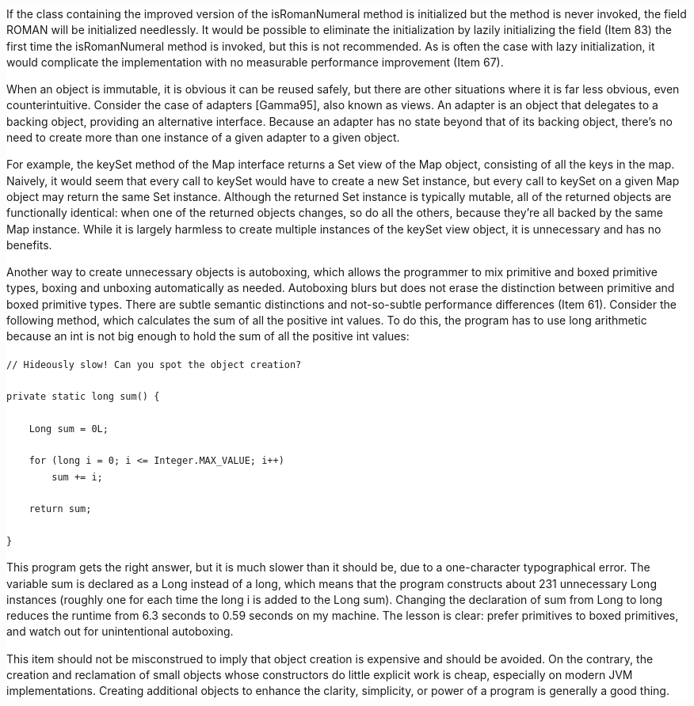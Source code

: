 If the class containing the improved version of the isRomanNumeral method is initialized but the method is never invoked, the field ROMAN will be initialized needlessly. It would be possible to eliminate the initialization by lazily initializing the field (Item 83) the first time the isRomanNumeral method is invoked, but this is not recommended. As is often the case with lazy initialization, it would complicate the implementation with no measurable performance improvement (Item 67).

When an object is immutable, it is obvious it can be reused safely, but there are other situations where it is far less obvious, even counterintuitive. Consider the case of adapters [Gamma95], also known as views. An adapter is an object that delegates to a backing object, providing an alternative interface. Because an adapter has no state beyond that of its backing object, there’s no need to create more than one instance of a given adapter to a given object.

For example, the keySet method of the Map interface returns a Set view of the Map object, consisting of all the keys in the map. 
Naively, it would seem that every call to keySet would have to create a new Set instance, but every call to keySet on a given Map object may return the same Set instance. Although the returned Set instance is typically mutable, all of the returned objects are functionally identical: when one of the returned objects changes, so do all the others, because they’re all backed by the same Map instance. While it is largely harmless to create multiple instances of the keySet view object, it is unnecessary and has no benefits.

Another way to create unnecessary objects is autoboxing, which allows the programmer to mix primitive and boxed primitive types, boxing and unboxing automatically as needed. Autoboxing blurs but does not erase the distinction between primitive and boxed primitive types. There are subtle semantic distinctions and not-so-subtle performance differences (Item 61). Consider the following method, which calculates the sum of all the positive int values. To do this, the program has to use long arithmetic because an int is not big enough to hold the sum of all the positive int values:

```aidl
// Hideously slow! Can you spot the object creation?

private static long sum() {

    Long sum = 0L;

    for (long i = 0; i <= Integer.MAX_VALUE; i++)
        sum += i;

    return sum;

}
```
This program gets the right answer, but it is much slower than it should be, due to a one-character typographical error. 
The variable sum is declared as a Long instead of a long, which means that the program constructs about 231 unnecessary Long instances (roughly one for each time the long i is added to the Long sum). 
Changing the declaration of sum from Long to long reduces the runtime from 6.3 seconds to 0.59 seconds on my machine. 
The lesson is clear: prefer primitives to boxed primitives, and watch out for unintentional autoboxing.

This item should not be misconstrued to imply that object creation is expensive and should be avoided. 
On the contrary, the creation and reclamation of small objects whose constructors do little explicit work is cheap, especially on modern JVM implementations. 
Creating additional objects to enhance the clarity, simplicity, or power of a program is generally a good thing.

